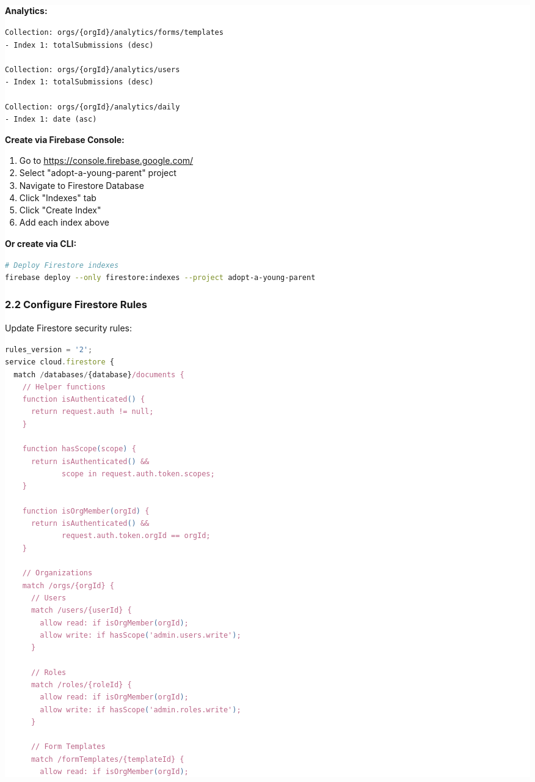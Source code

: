 **Analytics:**
```
Collection: orgs/{orgId}/analytics/forms/templates
- Index 1: totalSubmissions (desc)

Collection: orgs/{orgId}/analytics/users
- Index 1: totalSubmissions (desc)

Collection: orgs/{orgId}/analytics/daily
- Index 1: date (asc)
```

**Create via Firebase Console:**
1. Go to https://console.firebase.google.com/
2. Select "adopt-a-young-parent" project
3. Navigate to Firestore Database
4. Click "Indexes" tab
5. Click "Create Index"
6. Add each index above

**Or create via CLI:**
```bash
# Deploy Firestore indexes
firebase deploy --only firestore:indexes --project adopt-a-young-parent
```

### **2.2 Configure Firestore Rules**

Update Firestore security rules:

```javascript
rules_version = '2';
service cloud.firestore {
  match /databases/{database}/documents {
    // Helper functions
    function isAuthenticated() {
      return request.auth != null;
    }
    
    function hasScope(scope) {
      return isAuthenticated() && 
             scope in request.auth.token.scopes;
    }
    
    function isOrgMember(orgId) {
      return isAuthenticated() && 
             request.auth.token.orgId == orgId;
    }
    
    // Organizations
    match /orgs/{orgId} {
      // Users
      match /users/{userId} {
        allow read: if isOrgMember(orgId);
        allow write: if hasScope('admin.users.write');
      }
      
      // Roles
      match /roles/{roleId} {
        allow read: if isOrgMember(orgId);
        allow write: if hasScope('admin.roles.write');
      }
      
      // Form Templates
      match /formTemplates/{templateId} {
        allow read: if isOrgMember(orgId);
```